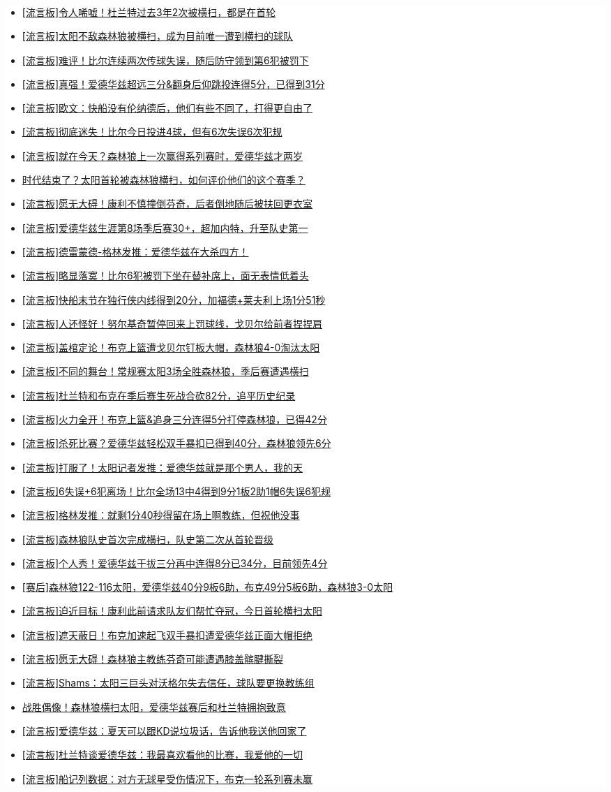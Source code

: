 + [[流言板]令人唏嘘！杜兰特过去3年2次被横扫，都是在首轮](https://bbs.hupu.com/626058438.html)

+ [[流言板]太阳不敌森林狼被横扫，成为目前唯一遭到横扫的球队](https://bbs.hupu.com/626058185.html)

+ [[流言板]难评！比尔连续两次传球失误，随后防守领到第6犯被罚下](https://bbs.hupu.com/626057628.html)

+ [[流言板]真强！爱德华兹超远三分&翻身后仰跳投连得5分，已得到31分](https://bbs.hupu.com/626057335.html)

+ [[流言板]欧文：快船没有伦纳德后，他们有些不同了，打得更自由了](https://bbs.hupu.com/626056979.html)

+ [[流言板]彻底迷失！比尔今日投进4球，但有6次失误6次犯规](https://bbs.hupu.com/626057830.html)

+ [[流言板]就在今天？森林狼上一次赢得系列赛时，爱德华兹才两岁](https://bbs.hupu.com/626057933.html)

+ [时代结束了？太阳首轮被森林狼横扫，如何评价他们的这个赛季？](https://bbs.hupu.com/626058209.html)

+ [[流言板]愿无大碍！康利不慎撞倒芬奇，后者倒地随后被扶回更衣室](https://bbs.hupu.com/626057755.html)

+ [[流言板]爱德华兹生涯第8场季后赛30+，超加内特，升至队史第一](https://bbs.hupu.com/626057625.html)

+ [[流言板]德雷蒙德-格林发推：爱德华兹在大杀四方！](https://bbs.hupu.com/626057772.html)

+ [[流言板]略显落寞！比尔6犯被罚下坐在替补席上，面无表情低着头](https://bbs.hupu.com/626057943.html)

+ [[流言板]快船末节在独行侠内线得到20分，加福德+莱夫利上场1分51秒](https://bbs.hupu.com/626056777.html)

+ [[流言板]人还怪好！努尔基奇暂停回来上罚球线，戈贝尔给前者捏捏肩](https://bbs.hupu.com/626058134.html)

+ [[流言板]盖棺定论！布克上篮遭戈贝尔钉板大帽，森林狼4-0淘汰太阳](https://bbs.hupu.com/626058225.html)

+ [[流言板]不同的舞台！常规赛太阳3场全胜森林狼，季后赛遭遇横扫](https://bbs.hupu.com/626058504.html)

+ [[流言板]杜兰特和布克在季后赛生死战合砍82分，追平历史纪录](https://bbs.hupu.com/626058642.html)

+ [[流言板]火力全开！布克上篮&追身三分连得5分打停森林狼，已得42分](https://bbs.hupu.com/626057075.html)

+ [[流言板]杀死比赛？爱德华兹轻松双手暴扣已得到40分，森林狼领先6分](https://bbs.hupu.com/626058026.html)

+ [[流言板]打服了！太阳记者发推：爱德华兹就是那个男人，我的天](https://bbs.hupu.com/626057541.html)

+ [[流言板]6失误+6犯离场！比尔全场13中4得到9分1板2助1帽6失误6犯规](https://bbs.hupu.com/626058584.html)

+ [[流言板]格林发推：就剩1分40秒得留在场上啊教练，但祝他没事](https://bbs.hupu.com/626057934.html)

+ [[流言板]森林狼队史首次完成横扫，队史第二次从首轮晋级](https://bbs.hupu.com/626058617.html)

+ [[流言板]个人秀！爱德华兹干拔三分再中连得8分已34分，目前领先4分](https://bbs.hupu.com/626057405.html)

+ [[赛后]森林狼122-116太阳，爱德华兹40分9板6助，布克49分5板6助，森林狼3-0太阳](https://bbs.hupu.com/626058159.html)

+ [[流言板]迫近目标！康利此前请求队友们帮忙夺冠，今日首轮横扫太阳](https://bbs.hupu.com/626058515.html)

+ [[流言板]遮天蔽日！布克加速起飞双手暴扣遭爱德华兹正面大帽拒绝](https://bbs.hupu.com/626057370.html)

+ [[流言板]愿无大碍！森林狼主教练芬奇可能遭遇膝盖髌腱撕裂](https://bbs.hupu.com/626059000.html)

+ [[流言板]Shams：太阳三巨头对沃格尔失去信任，球队要更换教练组](https://bbs.hupu.com/626060015.html)

+ [战胜偶像！森林狼横扫太阳，爱德华兹赛后和杜兰特拥抱致意](https://bbs.hupu.com/626059510.html)

+ [[流言板]爱德华兹：夏天可以跟KD说垃圾话，告诉他我送他回家了](https://bbs.hupu.com/626058950.html)

+ [[流言板]杜兰特谈爱德华兹：我最喜欢看他的比赛，我爱他的一切](https://bbs.hupu.com/626059875.html)

+ [[流言板]船记列数据：对方无球星受伤情况下，布克一轮系列赛未赢](https://bbs.hupu.com/626059114.html)
